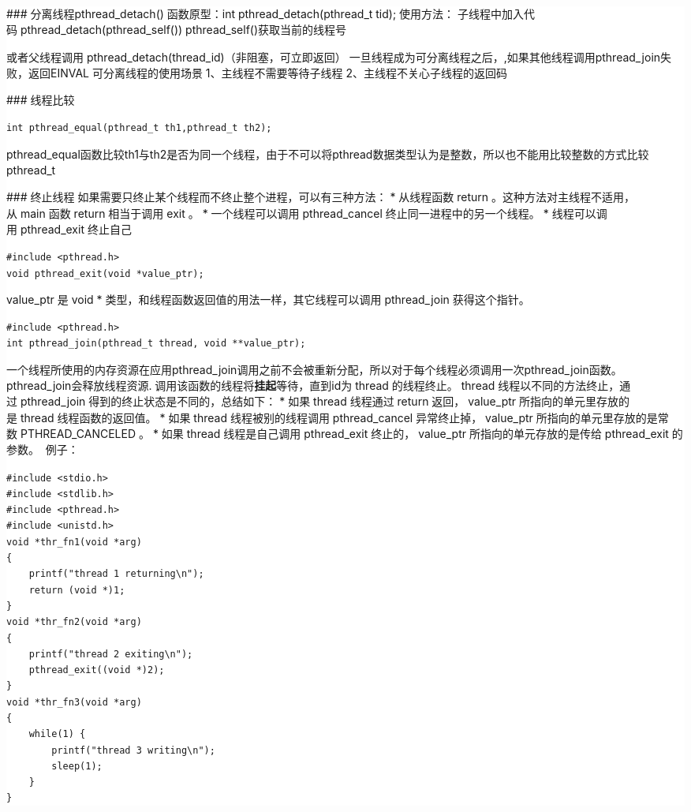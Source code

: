 


### 分离线程pthread_detach()
函数原型：int pthread_detach(pthread_t tid);
使用方法：
子线程中加入代码 pthread_detach(pthread_self())
pthread_self()获取当前的线程号

或者父线程调用 pthread_detach(thread_id)（非阻塞，可立即返回）
一旦线程成为可分离线程之后，,如果其他线程调用pthread_join失败，返回EINVAL
可分离线程的使用场景
1、主线程不需要等待子线程
2、主线程不关心子线程的返回码


### 线程比较
```
int pthread_equal(pthread_t th1,pthread_t th2);
```
pthread_equal函数比较th1与th2是否为同一个线程，由于不可以将pthread数据类型认为是整数，所以也不能用比较整数的方式比较pthread_t


### 终止线程
如果需要只终止某个线程而不终止整个进程，可以有三种方法：
* 从线程函数 return 。这种方法对主线程不适用，从 main 函数 return 相当于调用 exit 。
* 一个线程可以调用 pthread_cancel 终止同一进程中的另一个线程。
* 线程可以调用 pthread_exit 终止自己
```
#include <pthread.h>
void pthread_exit(void *value_ptr);
```
value_ptr 是 void * 类型，和线程函数返回值的用法一样，其它线程可以调用 pthread_join 获得这个指针。
```
#include <pthread.h>
int pthread_join(pthread_t thread, void **value_ptr);
```
一个线程所使用的内存资源在应用pthread_join调用之前不会被重新分配，所以对于每个线程必须调用一次pthread_join函数。pthread_join会释放线程资源.
调用该函数的线程将**挂起**等待，直到id为 thread 的线程终止。 thread 线程以不同的方法终止，通
过 pthread_join 得到的终止状态是不同的，总结如下：
* 如果 thread 线程通过 return 返回， value_ptr 所指向的单元里存放的是 thread 线程函数的返回值。
* 如果 thread 线程被别的线程调用 pthread_cancel 异常终止掉， value_ptr 所指向的单元里存放的是常数 PTHREAD_CANCELED 。
* 如果 thread 线程是自己调用 pthread_exit 终止的， value_ptr 所指向的单元存放的是传给 pthread_exit 的参数。
 例子：
```
#include <stdio.h>
#include <stdlib.h>
#include <pthread.h>
#include <unistd.h>
void *thr_fn1(void *arg)
{
    printf("thread 1 returning\n");
    return (void *)1;
}
void *thr_fn2(void *arg)
{
    printf("thread 2 exiting\n");
    pthread_exit((void *)2);
}
void *thr_fn3(void *arg)
{
    while(1) {
        printf("thread 3 writing\n");
        sleep(1);
    }
}
```